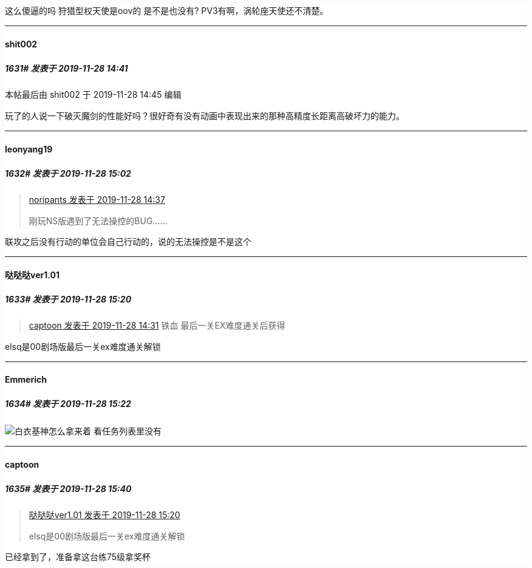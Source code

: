 这么傻逼的吗 狩猎型权天使是oov的 是不是也没有?</blockquote>
PV3有啊，涡轮座天使还不清楚。


-----

####  shit002  
##### 1631#       发表于 2019-11-28 14:41


 本帖最后由 shit002 于 2019-11-28 14:45 编辑 

玩了的人说一下破灭魔剑的性能好吗？很好奇有没有动画中表现出来的那种高精度长距离高破坏力的能力。


-----

####  leonyang19  
##### 1632#       发表于 2019-11-28 15:02


<blockquote><a href="httphttps://bbs.saraba1st.com/2b/forum.php?mod=redirect&amp;goto=findpost&amp;pid=45647649&amp;ptid=1805691" target="_blank">noripants 发表于 2019-11-28 14:37</a>

刚玩NS版遇到了无法操控的BUG……</blockquote>
联攻之后没有行动的单位会自己行动的，说的无法操控是不是这个


-----

####  哒哒哒ver1.01  
##### 1633#       发表于 2019-11-28 15:20


<blockquote><a href="httphttps://bbs.saraba1st.com/2b/forum.php?mod=redirect&amp;goto=findpost&amp;pid=45647568&amp;ptid=1805691" target="_blank">captoon 发表于 2019-11-28 14:31</a>
铁血 最后一关EX难度通关后获得</blockquote>
elsq是00剧场版最后一关ex难度通关解锁


-----

####  Emmerich  
##### 1634#       发表于 2019-11-28 15:22


<img src="https://static.saraba1st.com/image/smiley/face2017/037.png" referrerpolicy="no-referrer">白衣基神怎么拿来着 看任务列表里没有


-----

####  captoon  
##### 1635#       发表于 2019-11-28 15:40


<blockquote><a href="httphttps://bbs.saraba1st.com/2b/forum.php?mod=redirect&amp;goto=findpost&amp;pid=45648107&amp;ptid=1805691" target="_blank">哒哒哒ver1.01 发表于 2019-11-28 15:20</a>

elsq是00剧场版最后一关ex难度通关解锁</blockquote>
已经拿到了，准备拿这台练75级拿奖杯
